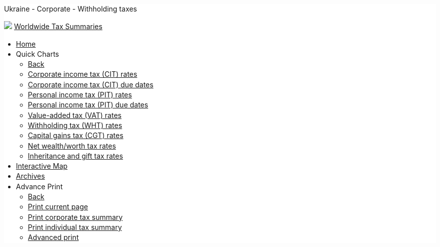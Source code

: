 








Ukraine - Corporate - Withholding taxes










































[![](-/media/world-wide-tax-summaries/dev/new-pwclogo.ashx%3Frev=857d31d9188a45cb89c2a139fca9bbc2&revision=857d31d9-188a-45cb-89c2-a139fca9bbc2&hash=185803B13B63A76ED59B9489B23256389302FCC5)](index.html)
[Worldwide Tax Summaries](index.html)

* [Home](index.html)
* Quick Charts
  + [Back](ukraine%3FtopicTypeId=d81ae229-7a96-42b6-8259-b912bb9d0322.html#)
  + [Corporate income tax (CIT) rates](quick-charts/corporate-income-tax-cit-rates.html)
  + [Corporate income tax (CIT) due dates](quick-charts/corporate-income-tax-cit-due-dates.html)
  + [Personal income tax (PIT) rates](quick-charts/personal-income-tax-pit-rates.html)
  + [Personal income tax (PIT) due dates](quick-charts/personal-income-tax-pit-due-dates.html)
  + [Value-added tax (VAT) rates](quick-charts/value-added-tax-vat-rates.html)
  + [Withholding tax (WHT) rates](quick-charts/withholding-tax-wht-rates.html)
  + [Capital gains tax (CGT) rates](quick-charts/capital-gains-tax-cgt-rates.html)
  + [Net wealth/worth tax rates](quick-charts/net-wealth-worth-tax-rates.html)
  + [Inheritance and gift tax rates](quick-charts/inheritance-and-gift-tax-rates.html)
* [Interactive Map](interactive-map.html)
* [Archives](archives.html)
* Advance Print
  + [Back](ukraine%3FtopicTypeId=d81ae229-7a96-42b6-8259-b912bb9d0322.html#)
  + [Print current page](ukraine%3FtopicTypeId=d81ae229-7a96-42b6-8259-b912bb9d0322.html#)
  + [Print corporate tax summary](ukraine%3FtopicTypeId=d81ae229-7a96-42b6-8259-b912bb9d0322.html#)
  + [Print individual tax summary](ukraine%3FtopicTypeId=d81ae229-7a96-42b6-8259-b912bb9d0322.html#)
  + [Advanced print](ukraine%3FtopicTypeId=d81ae229-7a96-42b6-8259-b912bb9d0322.html#)
